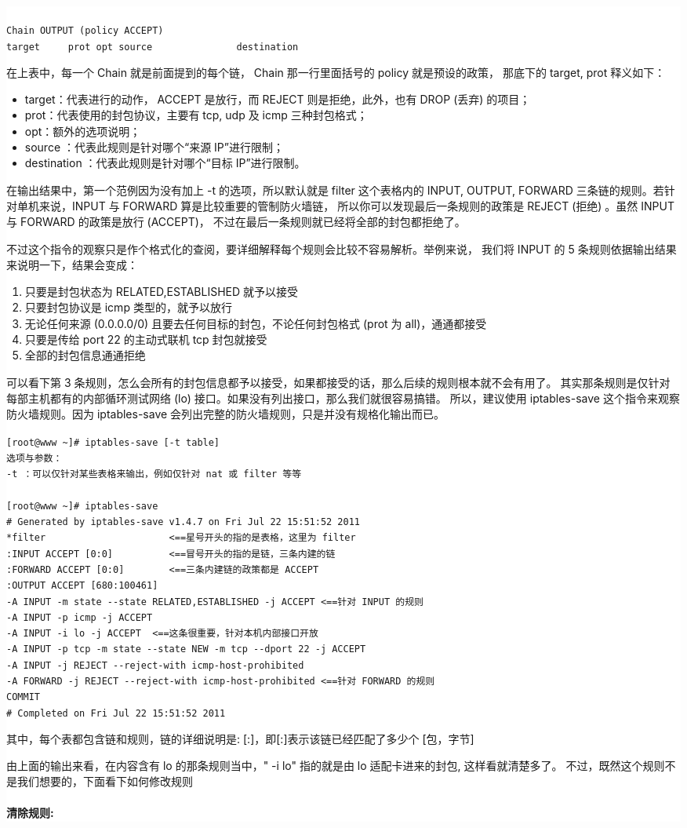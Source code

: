 ```shell

Chain OUTPUT (policy ACCEPT)
target     prot opt source               destination
```
在上表中，每一个 Chain 就是前面提到的每个链， Chain 那一行里面括号的 policy 就是预设的政策， 那底下的 target, prot 释义如下：

- target：代表进行的动作， ACCEPT 是放行，而 REJECT 则是拒绝，此外，也有 DROP (丢弃) 的项目；
- prot：代表使用的封包协议，主要有 tcp, udp 及 icmp 三种封包格式；
- opt：额外的选项说明；
- source ：代表此规则是针对哪个“来源 IP”进行限制；
- destination ：代表此规则是针对哪个“目标 IP”进行限制。

在输出结果中，第一个范例因为没有加上 -t 的选项，所以默认就是 filter 这个表格内的 INPUT, OUTPUT, FORWARD 三条链的规则。若针对单机来说，INPUT 与 FORWARD 算是比较重要的管制防火墙链， 所以你可以发现最后一条规则的政策是 REJECT (拒绝) 。虽然 INPUT 与 FORWARD 的政策是放行 (ACCEPT)， 不过在最后一条规则就已经将全部的封包都拒绝了。

不过这个指令的观察只是作个格式化的查阅，要详细解释每个规则会比较不容易解析。举例来说， 我们将 INPUT 的 5 条规则依据输出结果来说明一下，结果会变成：

1. 只要是封包状态为 RELATED,ESTABLISHED 就予以接受
2. 只要封包协议是 icmp 类型的，就予以放行
3. 无论任何来源 (0.0.0.0/0) 且要去任何目标的封包，不论任何封包格式 (prot 为 all)，通通都接受
4. 只要是传给 port 22 的主动式联机 tcp 封包就接受
5. 全部的封包信息通通拒绝

可以看下第 3 条规则，怎么会所有的封包信息都予以接受，如果都接受的话，那么后续的规则根本就不会有用了。 其实那条规则是仅针对每部主机都有的内部循环测试网络 (lo) 接口。如果没有列出接口，那么我们就很容易搞错。 所以，建议使用 iptables-save 这个指令来观察防火墙规则。因为 iptables-save 会列出完整的防火墙规则，只是并没有规格化输出而已。

```shell
[root@www ~]# iptables-save [-t table]
选项与参数：
-t ：可以仅针对某些表格来输出，例如仅针对 nat 或 filter 等等

[root@www ~]# iptables-save
# Generated by iptables-save v1.4.7 on Fri Jul 22 15:51:52 2011
*filter                      <==星号开头的指的是表格，这里为 filter
:INPUT ACCEPT [0:0]          <==冒号开头的指的是链，三条内建的链
:FORWARD ACCEPT [0:0]        <==三条内建链的政策都是 ACCEPT 
:OUTPUT ACCEPT [680:100461]
-A INPUT -m state --state RELATED,ESTABLISHED -j ACCEPT <==针对 INPUT 的规则
-A INPUT -p icmp -j ACCEPT
-A INPUT -i lo -j ACCEPT  <==这条很重要，针对本机内部接口开放
-A INPUT -p tcp -m state --state NEW -m tcp --dport 22 -j ACCEPT
-A INPUT -j REJECT --reject-with icmp-host-prohibited
-A FORWARD -j REJECT --reject-with icmp-host-prohibited <==针对 FORWARD 的规则
COMMIT
# Completed on Fri Jul 22 15:51:52 2011
```

其中，每个表都包含链和规则，链的详细说明是:<chain-name> <chain-policy> [<packet-counter>:<byte-counter>]，即[<packet-counter>:<byte-counter>]表示该链已经匹配了多少个 [包，字节]

由上面的输出来看，在内容含有 lo 的那条规则当中，" -i lo" 指的就是由 lo 适配卡进来的封包, 这样看就清楚多了。 不过，既然这个规则不是我们想要的，下面看下如何修改规则

#### 清除规则:
